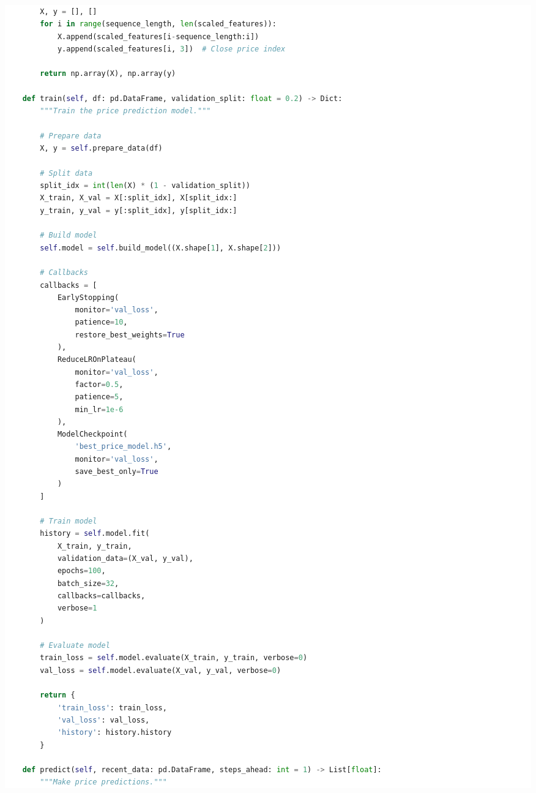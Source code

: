 ```python
        X, y = [], []
        for i in range(sequence_length, len(scaled_features)):
            X.append(scaled_features[i-sequence_length:i])
            y.append(scaled_features[i, 3])  # Close price index
        
        return np.array(X), np.array(y)
    
    def train(self, df: pd.DataFrame, validation_split: float = 0.2) -> Dict:
        """Train the price prediction model."""
        
        # Prepare data
        X, y = self.prepare_data(df)
        
        # Split data
        split_idx = int(len(X) * (1 - validation_split))
        X_train, X_val = X[:split_idx], X[split_idx:]
        y_train, y_val = y[:split_idx], y[split_idx:]
        
        # Build model
        self.model = self.build_model((X.shape[1], X.shape[2]))
        
        # Callbacks
        callbacks = [
            EarlyStopping(
                monitor='val_loss',
                patience=10,
                restore_best_weights=True
            ),
            ReduceLROnPlateau(
                monitor='val_loss',
                factor=0.5,
                patience=5,
                min_lr=1e-6
            ),
            ModelCheckpoint(
                'best_price_model.h5',
                monitor='val_loss',
                save_best_only=True
            )
        ]
        
        # Train model
        history = self.model.fit(
            X_train, y_train,
            validation_data=(X_val, y_val),
            epochs=100,
            batch_size=32,
            callbacks=callbacks,
            verbose=1
        )
        
        # Evaluate model
        train_loss = self.model.evaluate(X_train, y_train, verbose=0)
        val_loss = self.model.evaluate(X_val, y_val, verbose=0)
        
        return {
            'train_loss': train_loss,
            'val_loss': val_loss,
            'history': history.history
        }
    
    def predict(self, recent_data: pd.DataFrame, steps_ahead: int = 1) -> List[float]:
        """Make price predictions."""
```
